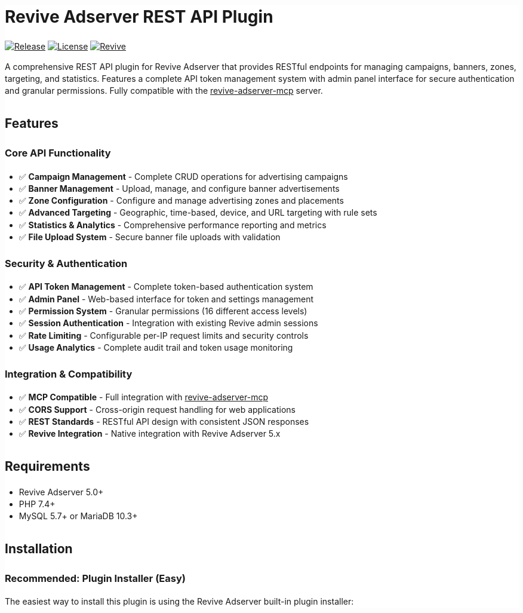 # Revive Adserver REST API Plugin

[![Release](https://img.shields.io/badge/release-v1.0.9-2ea44f.svg)](https://github.com/btafoya/revive-adserver-restapi-plugin/releases/latest)
[![License](https://img.shields.io/badge/license-GPL--2.0%2B-blue.svg)](./LICENSE)
[![Revive](https://img.shields.io/badge/Revive-5.x-ff69b4.svg)](https://www.revive-adserver.com/)

A comprehensive REST API plugin for Revive Adserver that provides RESTful endpoints for managing campaigns, banners, zones, targeting, and statistics. Features a complete API token management system with admin panel interface for secure authentication and granular permissions. Fully compatible with the [revive-adserver-mcp](https://github.com/btafoya/revive-adserver-mcp) server.

## Features

### Core API Functionality
- ✅ **Campaign Management** - Complete CRUD operations for advertising campaigns
- ✅ **Banner Management** - Upload, manage, and configure banner advertisements  
- ✅ **Zone Configuration** - Configure and manage advertising zones and placements
- ✅ **Advanced Targeting** - Geographic, time-based, device, and URL targeting with rule sets
- ✅ **Statistics & Analytics** - Comprehensive performance reporting and metrics
- ✅ **File Upload System** - Secure banner file uploads with validation

### Security & Authentication
- ✅ **API Token Management** - Complete token-based authentication system
- ✅ **Admin Panel** - Web-based interface for token and settings management
- ✅ **Permission System** - Granular permissions (16 different access levels)
- ✅ **Session Authentication** - Integration with existing Revive admin sessions
- ✅ **Rate Limiting** - Configurable per-IP request limits and security controls
- ✅ **Usage Analytics** - Complete audit trail and token usage monitoring

### Integration & Compatibility
- ✅ **MCP Compatible** - Full integration with [revive-adserver-mcp](https://github.com/btafoya/revive-adserver-mcp)
- ✅ **CORS Support** - Cross-origin request handling for web applications
- ✅ **REST Standards** - RESTful API design with consistent JSON responses
- ✅ **Revive Integration** - Native integration with Revive Adserver 5.x

## Requirements

- Revive Adserver 5.0+
- PHP 7.4+
- MySQL 5.7+ or MariaDB 10.3+

## Installation

### Recommended: Plugin Installer (Easy)

The easiest way to install this plugin is using the Revive Adserver built-in plugin installer:
